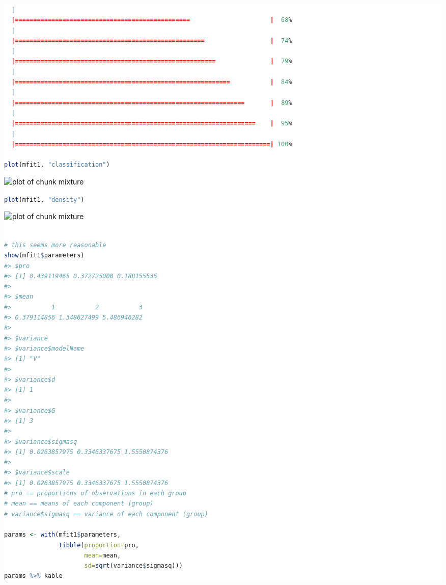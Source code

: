 ```r
  |                                                                            
  |================================================                      |  68%
  |                                                                            
  |====================================================                  |  74%
  |                                                                            
  |=======================================================               |  79%
  |                                                                            
  |===========================================================           |  84%
  |                                                                            
  |===============================================================       |  89%
  |                                                                            
  |==================================================================    |  95%
  |                                                                            
  |======================================================================| 100%

plot(mfit1, "classification") 
```

![plot of chunk mixture](figure/mixture-3.png)

```r
plot(mfit1, "density") 
```

![plot of chunk mixture](figure/mixture-4.png)

```r

# this seems more reasonable
show(mfit1$parameters) 
#> $pro
#> [1] 0.439119465 0.372725000 0.188155535
#> 
#> $mean
#>           1           2           3 
#> 0.379114856 1.348627499 5.486946282 
#> 
#> $variance
#> $variance$modelName
#> [1] "V"
#> 
#> $variance$d
#> [1] 1
#> 
#> $variance$G
#> [1] 3
#> 
#> $variance$sigmasq
#> [1] 0.0263857975 0.3346337675 1.5550874376
#> 
#> $variance$scale
#> [1] 0.0263857975 0.3346337675 1.5550874376
# pro == proportions of observations in each group 
# mean == means of each component (group) 
# variance$sigmasq == variance of each component (group) 

params <- with(mfit1$parameters,
               tibble(proportion=pro,
                      mean=mean,
                      sd=sqrt(variance$sigmasq)))
params %>% kable 
```

